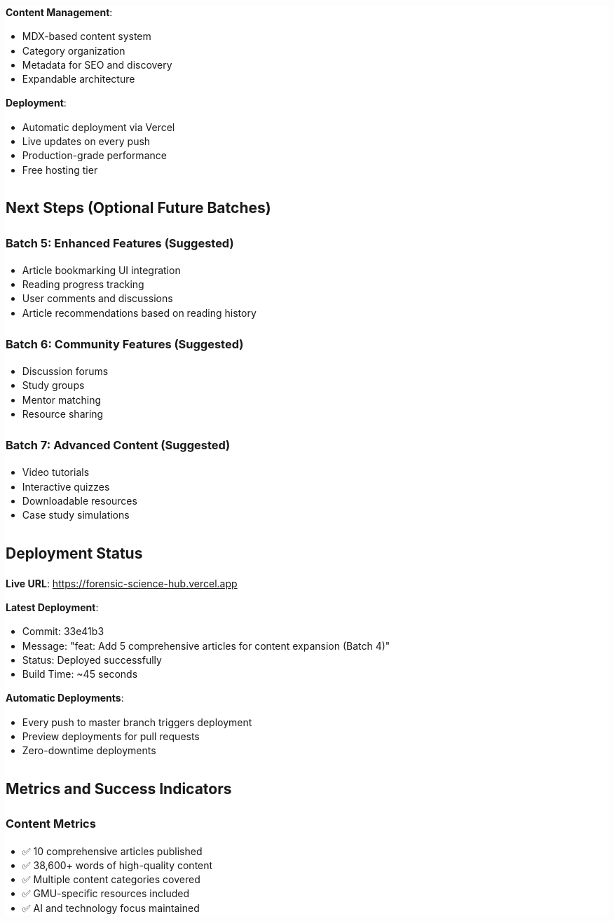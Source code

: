 **Content Management**:
- MDX-based content system
- Category organization
- Metadata for SEO and discovery
- Expandable architecture

**Deployment**:
- Automatic deployment via Vercel
- Live updates on every push
- Production-grade performance
- Free hosting tier

## Next Steps (Optional Future Batches)

### Batch 5: Enhanced Features (Suggested)
- Article bookmarking UI integration
- Reading progress tracking
- User comments and discussions
- Article recommendations based on reading history

### Batch 6: Community Features (Suggested)
- Discussion forums
- Study groups
- Mentor matching
- Resource sharing

### Batch 7: Advanced Content (Suggested)
- Video tutorials
- Interactive quizzes
- Downloadable resources
- Case study simulations

## Deployment Status

**Live URL**: https://forensic-science-hub.vercel.app

**Latest Deployment**:
- Commit: 33e41b3
- Message: "feat: Add 5 comprehensive articles for content expansion (Batch 4)"
- Status: Deployed successfully
- Build Time: ~45 seconds

**Automatic Deployments**:
- Every push to master branch triggers deployment
- Preview deployments for pull requests
- Zero-downtime deployments

## Metrics and Success Indicators

### Content Metrics
- ✅ 10 comprehensive articles published
- ✅ 38,600+ words of high-quality content
- ✅ Multiple content categories covered
- ✅ GMU-specific resources included
- ✅ AI and technology focus maintained
